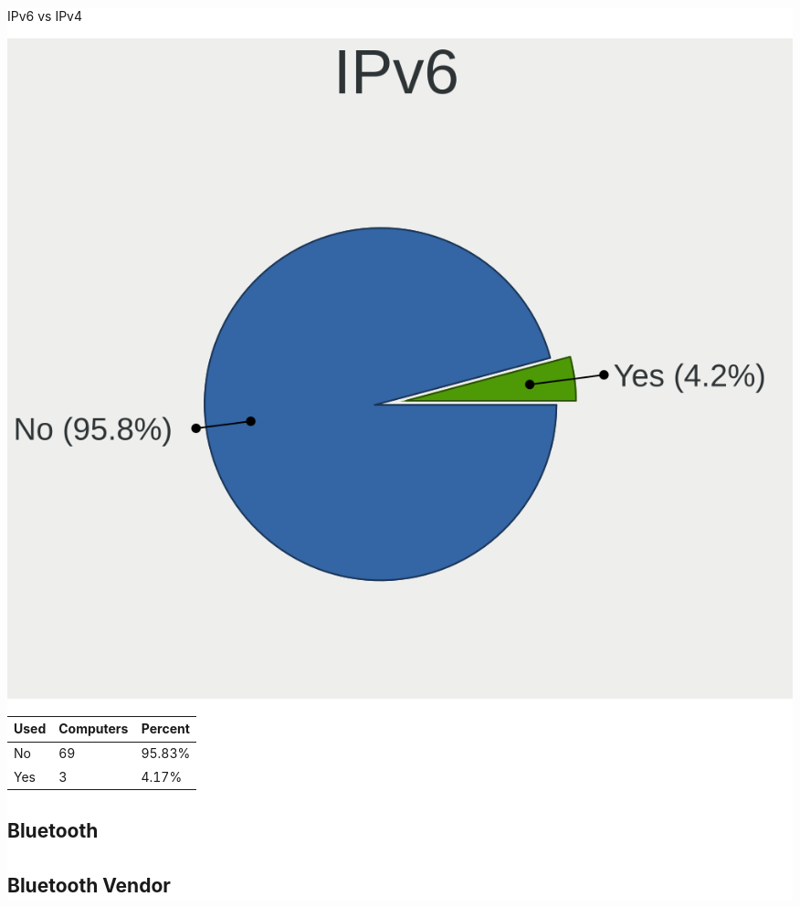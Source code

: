 IPv6 vs IPv4

![IPv6](./images/pie_chart_bsd/node_ipv6.svg)


| Used | Computers | Percent |
|------|-----------|---------|
| No   | 69        | 95.83%  |
| Yes  | 3         | 4.17%   |

Bluetooth
---------

Bluetooth Vendor
----------------
